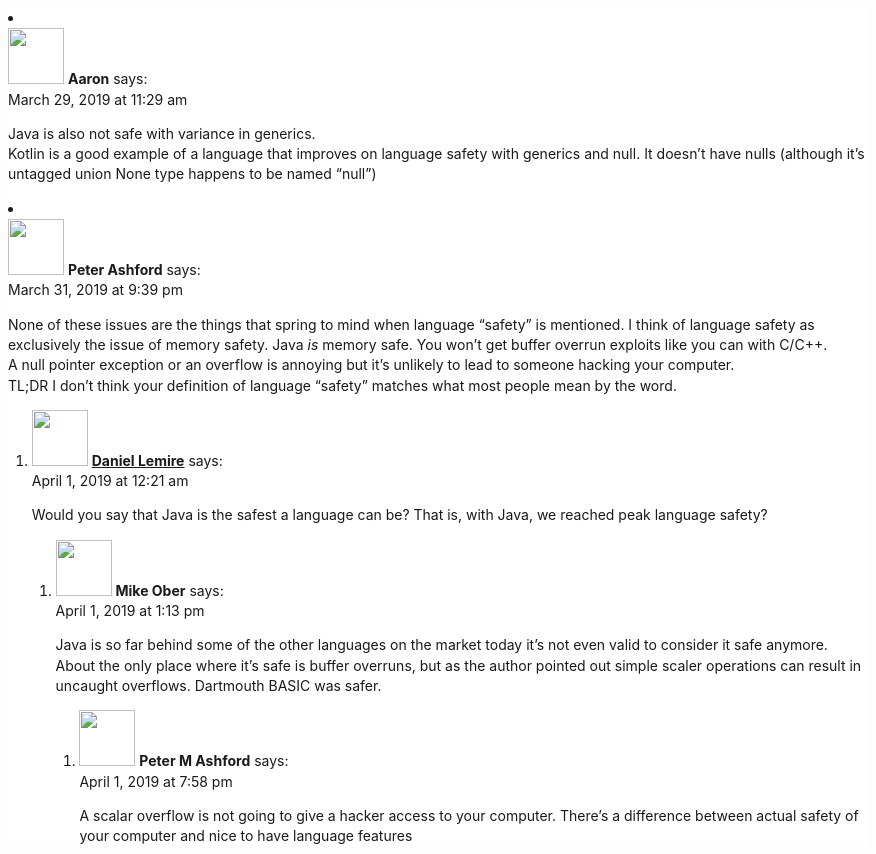 </div>
</li>
<li id="comment-397976" class="comment even thread-even depth-1">
<div class="comment-author vcard">
<img alt src="https://secure.gravatar.com/avatar/46814cb72562ea0b2e5b9da4cad32ea6?s=56&#038;d=mm&#038;r=g" srcset="https://secure.gravatar.com/avatar/46814cb72562ea0b2e5b9da4cad32ea6?s=112&#038;d=mm&#038;r=g 2x" class="avatar avatar-56 photo" height="56" width="56" loading="lazy" decoding="async" /> <b class="fn">Aaron</b> <span class="says">says:</span> </div>
<div class="comment-metadata"><time datetime="2019-03-29T11:29:24+00:00">March 29, 2019 at 11:29 am</time></a> </div>
<div class="comment-content">
<p>Java is also not safe with variance in generics.<br/>
Kotlin is a good example of a language that improves on language safety with generics and null. It doesn&rsquo;t have nulls (although it&rsquo;s untagged union None type happens to be named &ldquo;null&rdquo;)</p>
</div>
</li>
<li id="comment-398389" class="comment odd alt thread-odd thread-alt depth-1 parent">
<div class="comment-author vcard">
<img alt src="https://secure.gravatar.com/avatar/45a0c19f3084d130b5383c2c907fec70?s=56&#038;d=mm&#038;r=g" srcset="https://secure.gravatar.com/avatar/45a0c19f3084d130b5383c2c907fec70?s=112&#038;d=mm&#038;r=g 2x" class="avatar avatar-56 photo" height="56" width="56" loading="lazy" decoding="async" /> <b class="fn">Peter Ashford</b> <span class="says">says:</span> </div>
<div class="comment-metadata"><time datetime="2019-03-31T21:39:31+00:00">March 31, 2019 at 9:39 pm</time></a> </div>
<div class="comment-content">
<p>None of these issues are the things that spring to mind when language &ldquo;safety&rdquo; is mentioned. I think of language safety as exclusively the issue of memory safety. Java <em>is</em> memory safe. You won&rsquo;t get buffer overrun exploits like you can with C/C++.<br/>
A null pointer exception or an overflow is annoying but it&rsquo;s unlikely to lead to someone hacking your computer.<br/>
TL;DR I don&rsquo;t think your definition of language &ldquo;safety&rdquo; matches what most people mean by the word.</p>
</div>
<ol class="children">
<li id="comment-398406" class="comment byuser comment-author-lemire bypostauthor even depth-2 parent">
<div class="comment-author vcard">
<img alt src="https://secure.gravatar.com/avatar/2ca999bef9535950f5b84281a4dab006?s=56&#038;d=mm&#038;r=g" srcset="https://secure.gravatar.com/avatar/2ca999bef9535950f5b84281a4dab006?s=112&#038;d=mm&#038;r=g 2x" class="avatar avatar-56 photo" height="56" width="56" loading="lazy" decoding="async" /> <b class="fn"><a href="https://lemire.me/en/" class="url" rel="ugc">Daniel Lemire</a></b> <span class="says">says:</span> </div>
<div class="comment-metadata"><time datetime="2019-04-01T00:21:15+00:00">April 1, 2019 at 12:21 am</time></a> </div>
<div class="comment-content">
<p>Would you say that Java is the safest a language can be? That is, with Java, we reached peak language safety?</p>
</div>
<ol class="children">
<li id="comment-398597" class="comment odd alt depth-3 parent">
<div class="comment-author vcard">
<img alt src="https://secure.gravatar.com/avatar/9caf9b3351fba163ebabe0814058efef?s=56&#038;d=mm&#038;r=g" srcset="https://secure.gravatar.com/avatar/9caf9b3351fba163ebabe0814058efef?s=112&#038;d=mm&#038;r=g 2x" class="avatar avatar-56 photo" height="56" width="56" loading="lazy" decoding="async" /> <b class="fn">Mike Ober</b> <span class="says">says:</span> </div>
<div class="comment-metadata"><time datetime="2019-04-01T13:13:33+00:00">April 1, 2019 at 1:13 pm</time></a> </div>
<div class="comment-content">
<p>Java is so far behind some of the other languages on the market today it&rsquo;s not even valid to consider it safe anymore. About the only place where it&rsquo;s safe is buffer overruns, but as the author pointed out simple scaler operations can result in uncaught overflows. Dartmouth BASIC was safer.</p>
</div>
<ol class="children">
<li id="comment-398675" class="comment even depth-4 parent">
<div class="comment-author vcard">
<img alt src="https://secure.gravatar.com/avatar/45a0c19f3084d130b5383c2c907fec70?s=56&#038;d=mm&#038;r=g" srcset="https://secure.gravatar.com/avatar/45a0c19f3084d130b5383c2c907fec70?s=112&#038;d=mm&#038;r=g 2x" class="avatar avatar-56 photo" height="56" width="56" loading="lazy" decoding="async" /> <b class="fn">Peter M Ashford</b> <span class="says">says:</span> </div>
<div class="comment-metadata"><time datetime="2019-04-01T19:58:03+00:00">April 1, 2019 at 7:58 pm</time></a> </div>
<div class="comment-content">
<p>A scalar overflow is not going to give a hacker access to your computer. There&rsquo;s a difference between actual safety of your computer and nice to have language features</p>
</div>